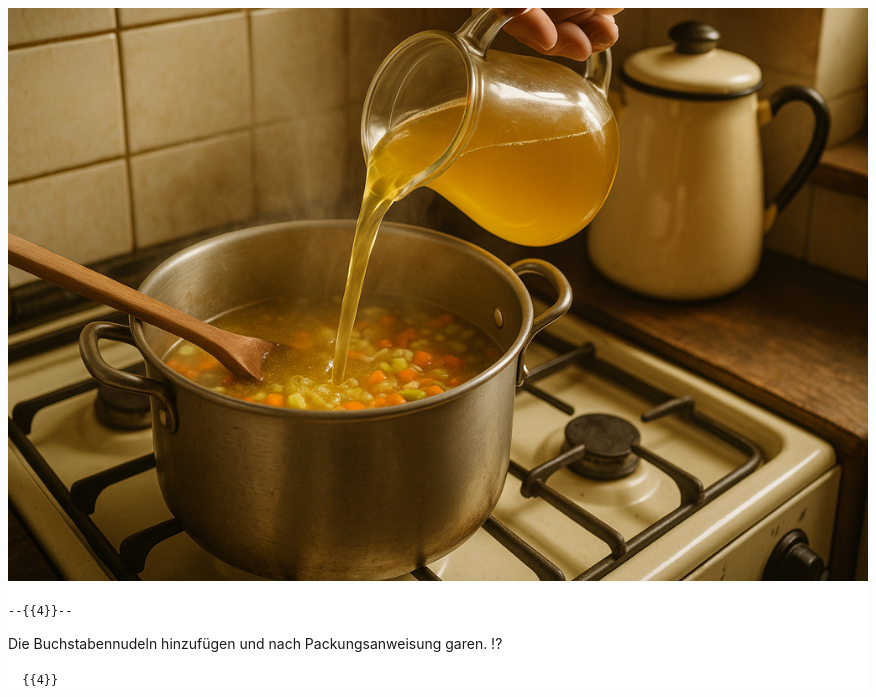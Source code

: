 ![Gemüsebrühe hinzufügen](./media/gemuesebruehe_hinzufuegen.jpg)

    --{{4}}--
Die Buchstabennudeln hinzufügen und nach Packungsanweisung garen.
!?[](media/Kochschau.mp4#t=24.5,29)

      {{4}}